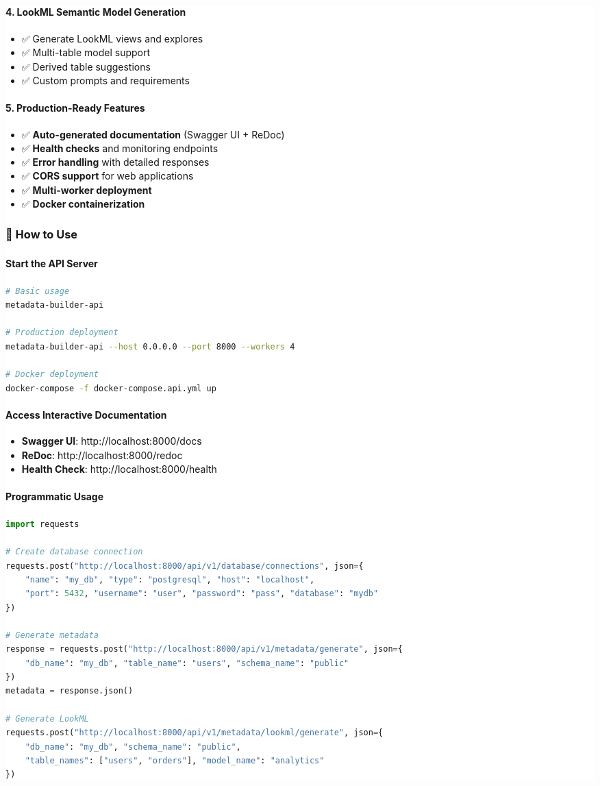 #### 4. **LookML Semantic Model Generation**
- ✅ Generate LookML views and explores
- ✅ Multi-table model support
- ✅ Derived table suggestions
- ✅ Custom prompts and requirements

#### 5. **Production-Ready Features**
- ✅ **Auto-generated documentation** (Swagger UI + ReDoc)
- ✅ **Health checks** and monitoring endpoints
- ✅ **Error handling** with detailed responses
- ✅ **CORS support** for web applications
- ✅ **Multi-worker deployment**
- ✅ **Docker containerization**

### 🚀 How to Use

#### Start the API Server
```bash
# Basic usage
metadata-builder-api

# Production deployment  
metadata-builder-api --host 0.0.0.0 --port 8000 --workers 4

# Docker deployment
docker-compose -f docker-compose.api.yml up
```

#### Access Interactive Documentation
- **Swagger UI**: http://localhost:8000/docs
- **ReDoc**: http://localhost:8000/redoc  
- **Health Check**: http://localhost:8000/health

#### Programmatic Usage
```python
import requests

# Create database connection
requests.post("http://localhost:8000/api/v1/database/connections", json={
    "name": "my_db", "type": "postgresql", "host": "localhost", 
    "port": 5432, "username": "user", "password": "pass", "database": "mydb"
})

# Generate metadata
response = requests.post("http://localhost:8000/api/v1/metadata/generate", json={
    "db_name": "my_db", "table_name": "users", "schema_name": "public"
})
metadata = response.json()

# Generate LookML
requests.post("http://localhost:8000/api/v1/metadata/lookml/generate", json={
    "db_name": "my_db", "schema_name": "public", 
    "table_names": ["users", "orders"], "model_name": "analytics"
})
```
